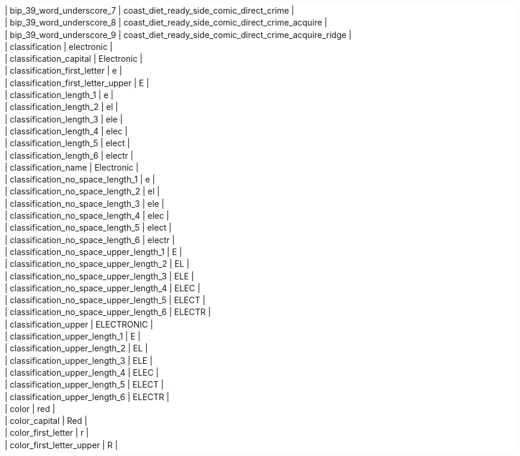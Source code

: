 | bip_39_word_underscore_7 | coast_diet_ready_side_comic_direct_crime |  
| bip_39_word_underscore_8 | coast_diet_ready_side_comic_direct_crime_acquire |  
| bip_39_word_underscore_9 | coast_diet_ready_side_comic_direct_crime_acquire_ridge |  
| classification | electronic |  
| classification_capital | Electronic |  
| classification_first_letter | e |  
| classification_first_letter_upper | E |  
| classification_length_1 | e |  
| classification_length_2 | el |  
| classification_length_3 | ele |  
| classification_length_4 | elec |  
| classification_length_5 | elect |  
| classification_length_6 | electr |  
| classification_name | Electronic |  
| classification_no_space_length_1 | e |  
| classification_no_space_length_2 | el |  
| classification_no_space_length_3 | ele |  
| classification_no_space_length_4 | elec |  
| classification_no_space_length_5 | elect |  
| classification_no_space_length_6 | electr |  
| classification_no_space_upper_length_1 | E |  
| classification_no_space_upper_length_2 | EL |  
| classification_no_space_upper_length_3 | ELE |  
| classification_no_space_upper_length_4 | ELEC |  
| classification_no_space_upper_length_5 | ELECT |  
| classification_no_space_upper_length_6 | ELECTR |  
| classification_upper | ELECTRONIC |  
| classification_upper_length_1 | E |  
| classification_upper_length_2 | EL |  
| classification_upper_length_3 | ELE |  
| classification_upper_length_4 | ELEC |  
| classification_upper_length_5 | ELECT |  
| classification_upper_length_6 | ELECTR |  
| color | red |  
| color_capital | Red |  
| color_first_letter | r |  
| color_first_letter_upper | R |  